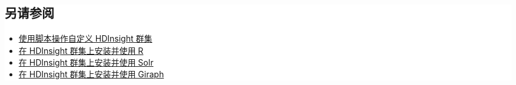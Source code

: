 
## 另请参阅

- [使用脚本操作自定义 HDInsight 群集][hdinsight-cluster-customize]
- [在 HDInsight 群集上安装并使用 R][hdinsight-r-scripts]
- [在 HDInsight 群集上安装并使用 Solr](/documentation/articles/hdinsight-hadoop-solr-install-v1/)
- [在 HDInsight 群集上安装并使用 Giraph](/documentation/articles/hdinsight-hadoop-giraph-install-v1/)

[hdinsight-provision]: /documentation/articles/hdinsight-provision-clusters-v1/
[hdinsight-cluster-customize]: /documentation/articles/hdinsight-hadoop-customize-cluster-v1/
[hdinsight-r-scripts]: /documentation/articles/hdinsight-hadoop-r-scripts/
[powershell-install-configure]: /documentation/articles/powershell-install-configure/


[1]: https://msdn.microsoft.com/zh-cn/library/96xafkes(v=vs.110).aspx

